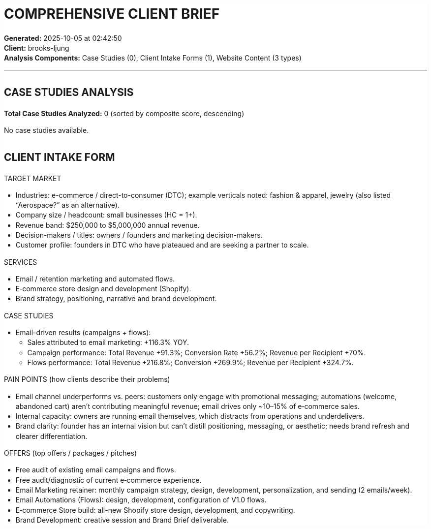 # COMPREHENSIVE CLIENT BRIEF

**Generated:** 2025-10-05 at 02:42:50\
**Client:** brooks-ljung\
**Analysis Components:** Case Studies (0), Client Intake Forms (1), Website Content (3 types)

---

## CASE STUDIES ANALYSIS

**Total Case Studies Analyzed:** 0 (sorted by composite score, descending)

No case studies available.

## CLIENT INTAKE FORM

TARGET MARKET
- Industries: e-commerce / direct-to-consumer (DTC); example verticals noted: fashion & apparel, jewelry (also listed “Aerospace?” as an alternative).
- Company size / headcount: small businesses (HC = 1+).
- Revenue band: $250,000 to $5,000,000 annual revenue.
- Decision-makers / titles: owners / founders and marketing decision-makers.
- Customer profile: founders in DTC who have plateaued and are seeking a partner to scale.

SERVICES
- Email / retention marketing and automated flows.
- E‑commerce store design and development (Shopify).
- Brand strategy, positioning, narrative and brand development.

CASE STUDIES
- Email-driven results (campaigns + flows):
  - Sales attributed to email marketing: +116.3% YOY.
  - Campaign performance: Total Revenue +91.3%; Conversion Rate +56.2%; Revenue per Recipient +70%.
  - Flows performance: Total Revenue +216.8%; Conversion +269.9%; Revenue per Recipient +324.7%.

PAIN POINTS (how clients describe their problems)
- Email channel underperforms vs. peers: customers only engage with promotional messaging; automations (welcome, abandoned cart) aren’t contributing meaningful revenue; email drives only ~10–15% of e‑commerce sales.
- Internal capacity: owners are running email themselves, which distracts from operations and underdelivers.
- Brand clarity: founder has an internal vision but can’t distill positioning, messaging, or aesthetic; needs brand refresh and clearer differentiation.

OFFERS (top offers / packages / pitches)
- Free audit of existing email campaigns and flows.
- Free audit/diagnostic of current e‑commerce experience.
- Email Marketing retainer: monthly campaign strategy, design, development, personalization, and sending (2 emails/week).
- Email Automations (Flows): design, development, configuration of V1.0 flows.
- E‑commerce Store build: all-new Shopify store design, development, and copywriting.
- Brand Development: creative session and Brand Brief deliverable.
